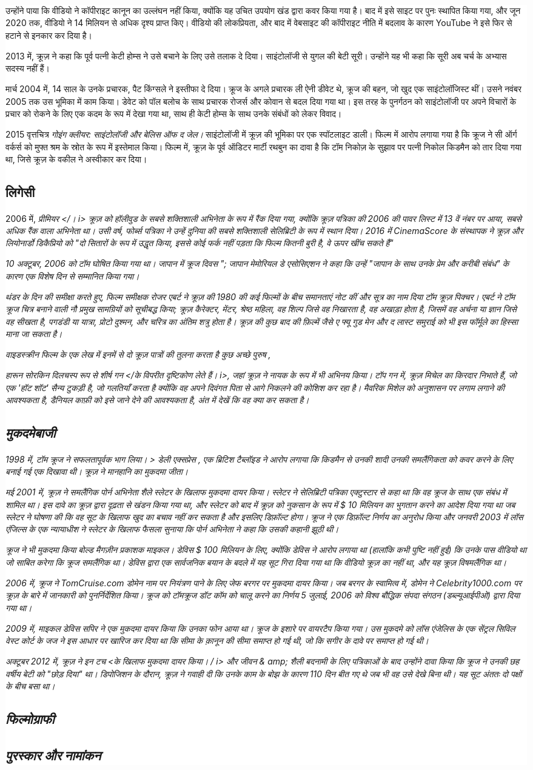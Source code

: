 उन्होंने पाया कि वीडियो ने कॉपीराइट कानून का उल्लंघन नहीं किया, क्योंकि यह उचित उपयोग खंड द्वारा कवर किया गया है। बाद में इसे साइट पर पुनः स्थापित किया गया, और जून 2020 तक, वीडियो ने 14 मिलियन से अधिक दृश्य प्राप्त किए। वीडियो की लोकप्रियता, और बाद में वेबसाइट की कॉपीराइट नीति में बदलाव के कारण YouTube ने इसे फिर से हटाने से इनकार कर दिया है। </p> <p> 2013 में, क्रूज़ ने कहा कि पूर्व पत्नी केटी होम्स ने उसे बचाने के लिए उसे तलाक दे दिया। साइंटोलॉजी से युगल की बेटी सूरी। उन्होंने यह भी कहा कि सूरी अब चर्च के अभ्यास सदस्य नहीं हैं। </p> <p> मार्च 2004 में, 14 साल के उनके प्रचारक, पैट किंग्सले ने इस्तीफा दे दिया। क्रूज के अगले प्रचारक ली ऐनी डीवेट थे, क्रूज की बहन, जो खुद एक साइंटोलॉजिस्ट थीं। उसने नवंबर 2005 तक उस भूमिका में काम किया। डेवेट को पॉल बलोच के साथ प्रचारक रोजर्स और कोवान से बदल दिया गया था। इस तरह के पुनर्गठन को साइंटोलॉजी पर अपने विचारों के प्रचार को रोकने के लिए एक कदम के रूप में देखा गया था, साथ ही केटी होम्स के साथ उनके संबंधों को लेकर विवाद। </p> <p> 2015 वृत्तचित्र <i> गोइंग क्लीयर: साइंटोलॉजी और बेलिस ऑफ द जेल। </i> साइंटोलॉजी में क्रूज़ की भूमिका पर एक स्पॉटलाइट डाली। फिल्म में आरोप लगाया गया है कि क्रूज ने सी ऑर्ग वर्कर्स को मुफ्त श्रम के स्रोत के रूप में इस्तेमाल किया। फिल्म में, क्रूज़ के पूर्व ऑडिटर मार्टी रथबुन का दावा है कि टॉम निकोज़ के सुझाव पर पत्नी निकोल किडमैन को तार दिया गया था, जिसे क्रूज़ के वकील ने अस्वीकार कर दिया। </p> <h2> लिगेसी </h2> <p> 2006 में, <i> प्रीमियर </। i> क्रूज़ को हॉलीवुड के सबसे शक्तिशाली अभिनेता के रूप में रैंक दिया गया, क्योंकि क्रूज़ पत्रिका की 2006 की पावर लिस्ट में 13 वें नंबर पर आया, सबसे अधिक रैंक वाला अभिनेता था। उसी वर्ष, <i> फोर्ब्स </i> पत्रिका ने उन्हें दुनिया की सबसे शक्तिशाली सेलिब्रिटी के रूप में स्थान दिया। 2016 में CinemaScore के संस्थापक ने क्रूज़ और लियोनार्डो डिकैप्रियो को "दो सितारों के रूप में उद्धृत किया, इससे कोई फर्क नहीं पड़ता कि फिल्म कितनी बुरी है, वे ऊपर खींच सकते हैं" </p> <p> 10 अक्टूबर, 2006 को टॉम घोषित किया गया था। जापान में क्रूज दिवस "; जापान मेमोरियल डे एसोसिएशन ने कहा कि उन्हें "जापान के साथ उनके प्रेम और करीबी संबंध" के कारण एक विशेष दिन से सम्मानित किया गया। </p> <p> <i> थंडर के दिन </i> की समीक्षा करते हुए, फिल्म समीक्षक रोजर एबर्ट ने क्रूज़ की 1980 की कई फिल्मों के बीच समानताएं नोट कीं और सूत्र का नाम दिया टॉम क्रूज़ पिक्चर। एबर्ट ने टॉम क्रूज चित्र बनाने वाली नौ प्रमुख सामग्रियों को सूचीबद्ध किया; क्रूज़ कैरेक्टर, मेंटर, श्रेष्ठ महिला, वह शिल्प जिसे वह निखारता है, वह अखाड़ा होता है, जिसमें वह अर्चना या ज्ञान जिसे वह सीखता है, पगडंडी या यात्रा, प्रोटो दुश्मन, और चरित्र का अंतिम शत्रु होता है। क्रूज़ की कुछ बाद की फ़िल्में जैसे <i> ए फ्यू गुड मेन </i> और <i> द लास्ट समुराई </i> को भी इस फॉर्मूले का हिस्सा माना जा सकता है। </p> <p> <i> वाइडस्क्रीन </i> फिल्म के एक लेख में इनमें से दो क्रूज़ पात्रों की तुलना करता है <i> कुछ अच्छे पुरुष </i>, </p> <p> हारून सोरकिन दिलचस्प रूप से <i> शीर्ष गन </के विपरीत दृष्टिकोण लेते हैं। i>, जहां क्रूज़ ने नायक के रूप में भी अभिनय किया। <I> टॉप गन </i> में, क्रूज़ मिचेल का किरदार निभाते हैं, जो एक 'हॉट शॉट' सैन्य टुकड़ी है, जो गलतियाँ करता है क्योंकि वह अपने दिवंगत पिता से आगे निकलने की कोशिश कर रहा है। मैवरिक मिशेल को अनुशासन पर लगाम लगाने की आवश्यकता है, डैनियल काफ़ी को इसे जाने देने की आवश्यकता है, अंत में देखें कि वह क्या कर सकता है। </p> <h2> मुकदमेबाजी </h2> <p> 1998 में, टॉम क्रूज ने सफलतापूर्वक <i> भाग लिया। > डेली एक्सप्रेस </i>, एक ब्रिटिश टैब्लॉइड ने आरोप लगाया कि किडमैन से उनकी शादी उनकी समलैंगिकता को कवर करने के लिए बनाई गई एक दिखावा थी। क्रूज़ ने मानहानि का मुकदमा जीता। </p> <p> मई 2001 में, क्रूज़ ने समलैंगिक पोर्न अभिनेता शैले स्लेटर के खिलाफ मुकदमा दायर किया। स्लेटर ने सेलिब्रिटी पत्रिका <i> एक्टुस्टार </i> से कहा था कि वह क्रूज के साथ एक संबंध में शामिल था। इस दावे का क्रूज़ द्वारा दृढ़ता से खंडन किया गया था, और स्लेटर को बाद में क्रूज़ को नुकसान के रूप में $ 10 मिलियन का भुगतान करने का आदेश दिया गया था जब स्लेटर ने घोषणा की कि वह सूट के खिलाफ खुद का बचाव नहीं कर सकता है और इसलिए डिफ़ॉल्ट होगा। क्रूज ने एक डिफ़ॉल्ट निर्णय का अनुरोध किया और जनवरी 2003 में लॉस एंजिल्स के एक न्यायाधीश ने स्लेटर के खिलाफ फैसला सुनाया कि पोर्न अभिनेता ने कहा कि उसकी कहानी झूठी थी। </p> <p> क्रूज ने भी मुकदमा किया <i> बोल्ड मैगज़ीन </i> प्रकाशक माइकल। डेविस $ 100 मिलियन के लिए, क्योंकि डेविस ने आरोप लगाया था (हालांकि कभी पुष्टि नहीं हुई) कि उनके पास वीडियो था जो साबित करेगा कि क्रूज समलैंगिक था। डेविस द्वारा एक सार्वजनिक बयान के बदले में यह सूट गिरा दिया गया था कि वीडियो क्रूज़ का नहीं था, और यह क्रूज़ विषमलैंगिक था। </p> <p> 2006 में, क्रूज ने TomCruise.com डोमेन नाम पर नियंत्रण पाने के लिए जेफ बरगर पर मुकदमा दायर किया। जब बरगर के स्वामित्व में, डोमेन ने Celebrity1000.com पर क्रूज़ के बारे में जानकारी को पुनर्निर्देशित किया। क्रूज को टॉमक्रूज डॉट कॉम को चालू करने का निर्णय 5 जुलाई, 2006 को विश्व बौद्धिक संपदा संगठन (डब्ल्यूआईपीओ) द्वारा दिया गया था। </p> <p> 2009 में, माइकल डेविस सपिर ने एक मुकदमा दायर किया कि उनका फोन आया था। क्रूज के इशारे पर वायरटैप किया गया। उस मुकदमे को लॉस एंजेलिस के एक सेंट्रल सिविल वेस्ट कोर्ट के जज ने इस आधार पर खारिज कर दिया था कि सीमा के क़ानून की सीमा समाप्त हो गई थी, जो कि सगीर के दावे पर समाप्त हो गई थी। </p> <p> अक्टूबर 2012 में, क्रूज़ ने <i> इन टच <के खिलाफ मुकदमा दायर किया। / i> और <i> जीवन & amp; शैली </i> बदनामी के लिए पत्रिकाओं के बाद उन्होंने दावा किया कि क्रूज ने उनकी छह वर्षीय बेटी को "छोड़ दिया" था। डिपोजिशन के दौरान, क्रूज़ ने गवाही दी कि उनके काम के बोझ के कारण 110 दिन बीत गए थे जब भी वह उसे देखे बिना थी। यह सूट अंततः दो पक्षों के बीच बसा था। </p> <h2> फिल्मोग्राफी </h2> <h2> पुरस्कार और नामांकन </h2> 